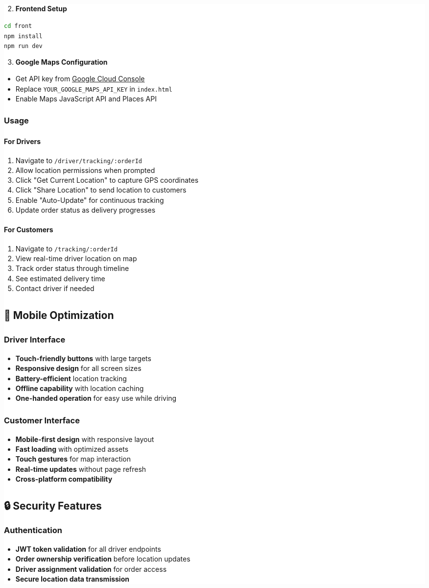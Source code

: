 2. **Frontend Setup**
```bash
cd front
npm install
npm run dev
```

3. **Google Maps Configuration**
- Get API key from [Google Cloud Console](https://console.cloud.google.com/)
- Replace `YOUR_GOOGLE_MAPS_API_KEY` in `index.html`
- Enable Maps JavaScript API and Places API

### **Usage**

#### **For Drivers**
1. Navigate to `/driver/tracking/:orderId`
2. Allow location permissions when prompted
3. Click "Get Current Location" to capture GPS coordinates
4. Click "Share Location" to send location to customers
5. Enable "Auto-Update" for continuous tracking
6. Update order status as delivery progresses

#### **For Customers**
1. Navigate to `/tracking/:orderId`
2. View real-time driver location on map
3. Track order status through timeline
4. See estimated delivery time
5. Contact driver if needed

## 📱 Mobile Optimization

### **Driver Interface**
- **Touch-friendly buttons** with large targets
- **Responsive design** for all screen sizes
- **Battery-efficient** location tracking
- **Offline capability** with location caching
- **One-handed operation** for easy use while driving

### **Customer Interface**
- **Mobile-first design** with responsive layout
- **Fast loading** with optimized assets
- **Touch gestures** for map interaction
- **Real-time updates** without page refresh
- **Cross-platform compatibility**

## 🔒 Security Features

### **Authentication**
- **JWT token validation** for all driver endpoints
- **Order ownership verification** before location updates
- **Driver assignment validation** for order access
- **Secure location data transmission**

